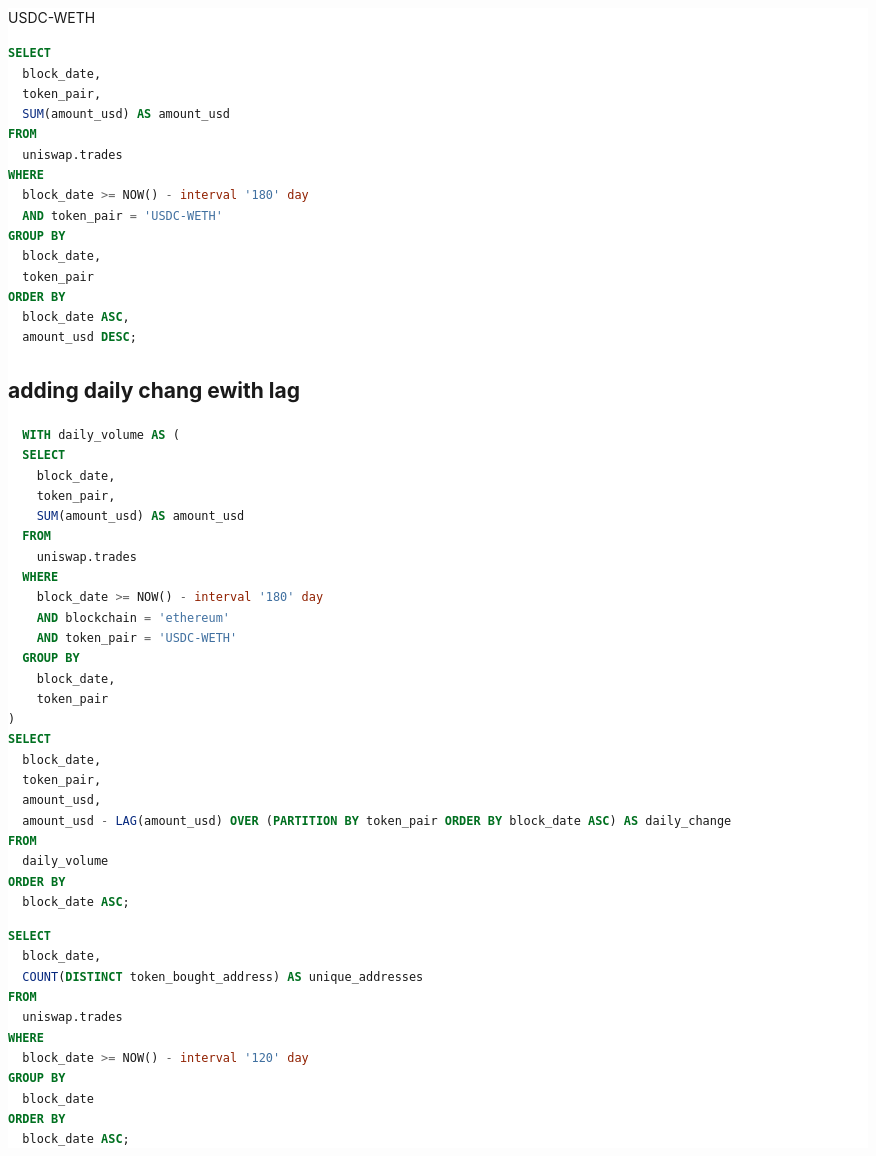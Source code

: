USDC-WETH


```sql
SELECT
  block_date,
  token_pair,
  SUM(amount_usd) AS amount_usd
FROM
  uniswap.trades
WHERE
  block_date >= NOW() - interval '180' day
  AND token_pair = 'USDC-WETH'
GROUP BY
  block_date,
  token_pair
ORDER BY
  block_date ASC,
  amount_usd DESC;
```

## adding daily chang ewith lag

```sql
  WITH daily_volume AS (
  SELECT
    block_date,
    token_pair,
    SUM(amount_usd) AS amount_usd
  FROM
    uniswap.trades
  WHERE
    block_date >= NOW() - interval '180' day
    AND blockchain = 'ethereum'
    AND token_pair = 'USDC-WETH'
  GROUP BY
    block_date,
    token_pair
)
SELECT
  block_date,
  token_pair,
  amount_usd,
  amount_usd - LAG(amount_usd) OVER (PARTITION BY token_pair ORDER BY block_date ASC) AS daily_change
FROM
  daily_volume
ORDER BY
  block_date ASC;
```

```sql
SELECT
  block_date,
  COUNT(DISTINCT token_bought_address) AS unique_addresses
FROM
  uniswap.trades
WHERE
  block_date >= NOW() - interval '120' day  
GROUP BY
  block_date
ORDER BY
  block_date ASC;
```
